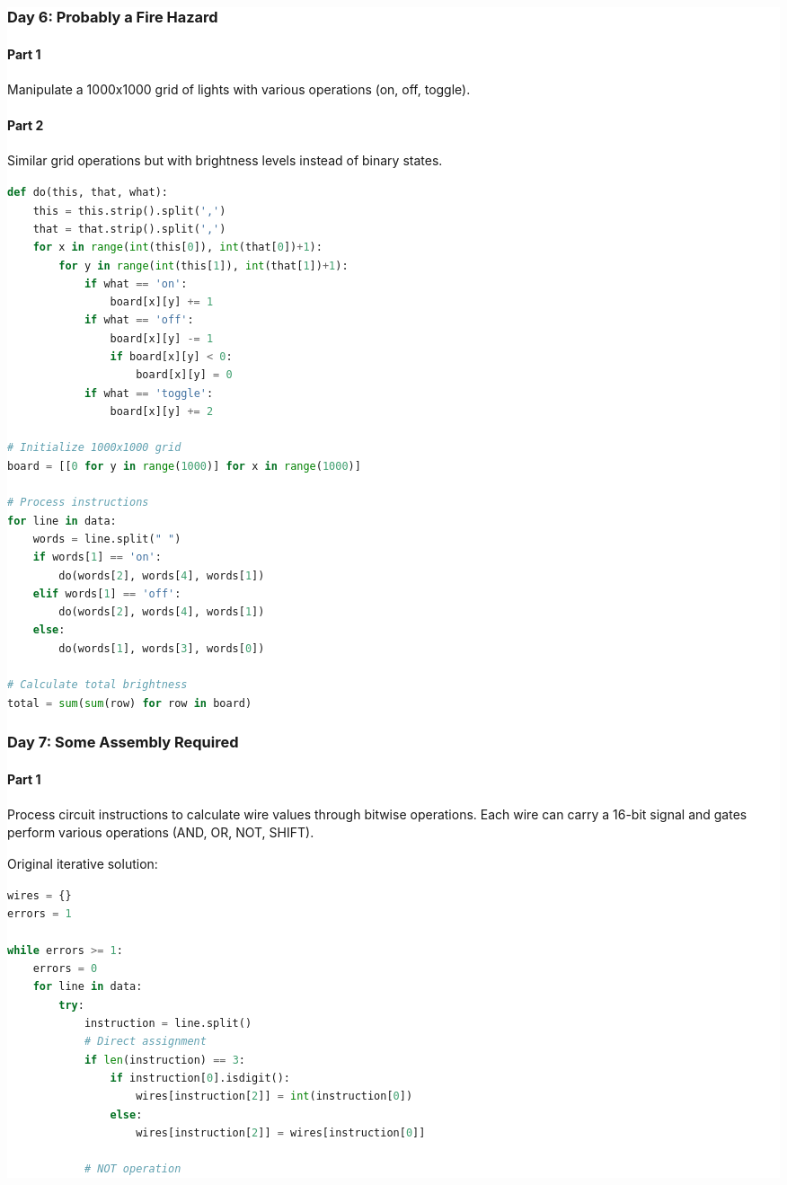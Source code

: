 ### Day 6: Probably a Fire Hazard

#### Part 1

Manipulate a 1000x1000 grid of lights with various operations (on, off, toggle).

#### Part 2

Similar grid operations but with brightness levels instead of binary states.

```python
def do(this, that, what):
    this = this.strip().split(',')
    that = that.strip().split(',')
    for x in range(int(this[0]), int(that[0])+1):
        for y in range(int(this[1]), int(that[1])+1):
            if what == 'on':
                board[x][y] += 1
            if what == 'off':
                board[x][y] -= 1
                if board[x][y] < 0:
                    board[x][y] = 0
            if what == 'toggle':
                board[x][y] += 2

# Initialize 1000x1000 grid
board = [[0 for y in range(1000)] for x in range(1000)]

# Process instructions
for line in data:
    words = line.split(" ")
    if words[1] == 'on':
        do(words[2], words[4], words[1])
    elif words[1] == 'off':
        do(words[2], words[4], words[1])
    else:
        do(words[1], words[3], words[0])

# Calculate total brightness
total = sum(sum(row) for row in board)
```

### Day 7: Some Assembly Required
#### Part 1
Process circuit instructions to calculate wire values through bitwise operations. Each wire can carry a 16-bit signal and gates perform various operations (AND, OR, NOT, SHIFT).

Original iterative solution:
```python
wires = {}
errors = 1

while errors >= 1:
    errors = 0
    for line in data:
        try:
            instruction = line.split()
            # Direct assignment
            if len(instruction) == 3:
                if instruction[0].isdigit():
                    wires[instruction[2]] = int(instruction[0])
                else:
                    wires[instruction[2]] = wires[instruction[0]]
                    
            # NOT operation
```
